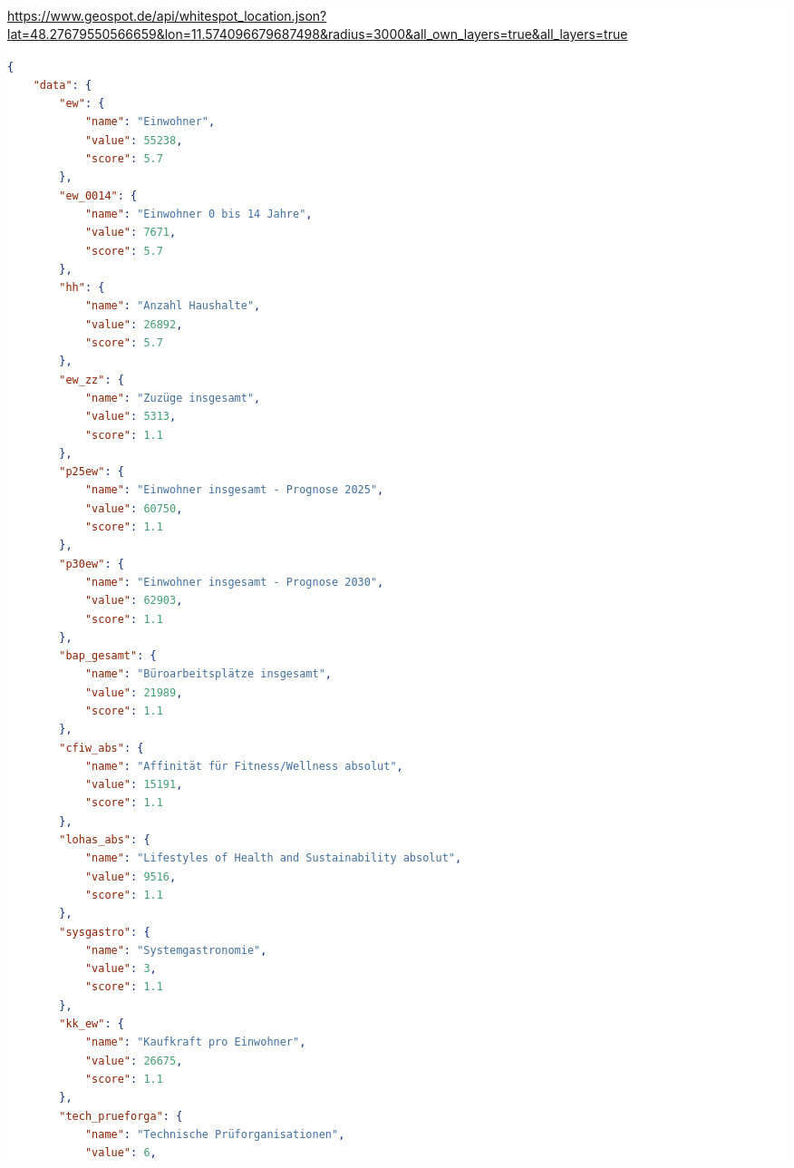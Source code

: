 <https://www.geospot.de/api/whitespot_location.json?lat=48.27679550566659&lon=11.574096679687498&radius=3000&all_own_layers=true&all_layers=true>

```json
{
    "data": {
        "ew": {
            "name": "Einwohner",
            "value": 55238,
            "score": 5.7
        },
        "ew_0014": {
            "name": "Einwohner 0 bis 14 Jahre",
            "value": 7671,
            "score": 5.7
        },
        "hh": {
            "name": "Anzahl Haushalte",
            "value": 26892,
            "score": 5.7
        },
        "ew_zz": {
            "name": "Zuzüge insgesamt",
            "value": 5313,
            "score": 1.1
        },
        "p25ew": {
            "name": "Einwohner insgesamt - Prognose 2025",
            "value": 60750,
            "score": 1.1
        },
        "p30ew": {
            "name": "Einwohner insgesamt - Prognose 2030",
            "value": 62903,
            "score": 1.1
        },
        "bap_gesamt": {
            "name": "Büroarbeitsplätze insgesamt",
            "value": 21989,
            "score": 1.1
        },
        "cfiw_abs": {
            "name": "Affinität für Fitness/Wellness absolut",
            "value": 15191,
            "score": 1.1
        },
        "lohas_abs": {
            "name": "Lifestyles of Health and Sustainability absolut",
            "value": 9516,
            "score": 1.1
        },
        "sysgastro": {
            "name": "Systemgastronomie",
            "value": 3,
            "score": 1.1
        },
        "kk_ew": {
            "name": "Kaufkraft pro Einwohner",
            "value": 26675,
            "score": 1.1
        },
        "tech_prueforga": {
            "name": "Technische Prüforganisationen",
            "value": 6,
```